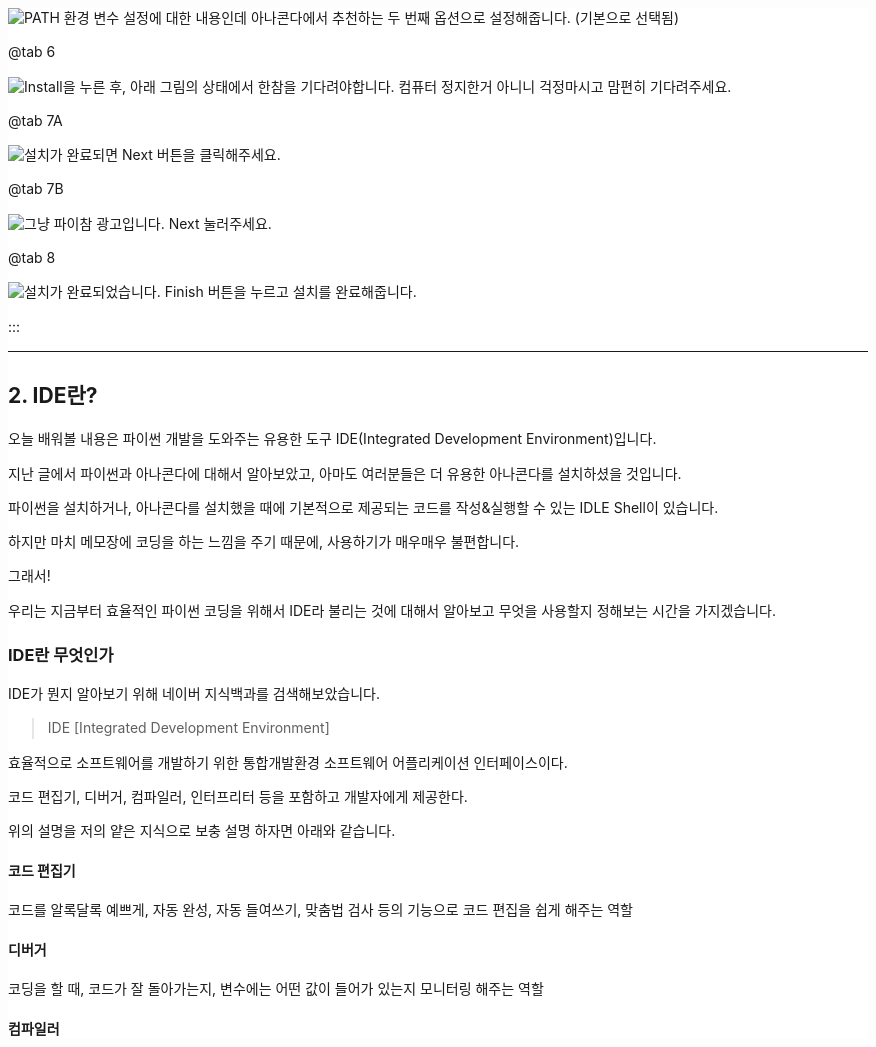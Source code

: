 ![`PATH` 환경 변수 설정에 대한 내용인데 아나콘다에서 추천하는 두 번째 옵션으로 설정해줍니다. (기본으로 선택됨)](https://blog.kakaocdn.net/dn/bVTlsH/btrcecg4VMC/Yhy5banCPFSQLG1WTqAok1/img.png)

@tab 6

![Install을 누른 후, 아래 그림의 상태에서 한참을 기다려야합니다. 컴퓨터 정지한거 아니니 걱정마시고 맘편히 기다려주세요.](https://blog.kakaocdn.net/dn/bVTlsH/btrcecg4VMC/Yhy5banCPFSQLG1WTqAok1/img.png)

@tab 7A

![설치가 완료되면 Next 버튼을 클릭해주세요.](https://blog.kakaocdn.net/dn/beSXmj/btrcgPFTeGb/ucbc2x7bgMsI8UkxAwaHRK/img.png)

@tab 7B

![그냥 파이참 광고입니다. Next 눌러주세요.](https://blog.kakaocdn.net/dn/cgN9qY/btrb83LX11J/c1Ncy7nXqc1cqkd9MEam0K/img.png)

@tab 8

![설치가 완료되었습니다. Finish 버튼을 누르고 설치를 완료해줍니다.](https://blog.kakaocdn.net/dn/v2zGZ/btrb8T98IUd/HKK4NFmiYch1fkkJI2kOw1/img.png)

:::

---

## 2. IDE란?

오늘 배워볼 내용은 파이썬 개발을 도와주는 유용한 도구 IDE(Integrated Development Environment)입니다.

지난 글에서 파이썬과 아나콘다에 대해서 알아보았고, 아마도 여러분들은 더 유용한 아나콘다를 설치하셨을 것입니다.

파이썬을 설치하거나, 아나콘다를 설치했을 때에 기본적으로 제공되는 코드를 작성&실행할 수 있는 IDLE Shell이 있습니다.

하지만 마치 메모장에 코딩을 하는 느낌을 주기 때문에, 사용하기가 매우매우 불편합니다.

그래서!

우리는 지금부터 효율적인 파이썬 코딩을 위해서 IDE라 불리는 것에 대해서 알아보고 무엇을 사용할지 정해보는 시간을 가지겠습니다.

### IDE란 무엇인가

IDE가 뭔지 알아보기 위해 네이버 지식백과를 검색해보았습니다.

> IDE [Integrated Development Environment]

효율적으로 소프트웨어를 개발하기 위한 통합개발환경 소프트웨어 어플리케이션 인터페이스이다.

코드 편집기, 디버거, 컴파일러, 인터프리터 등을 포함하고 개발자에게 제공한다.

위의 설명을 저의 얕은 지식으로 보충 설명 하자면 아래와 같습니다.

#### 코드 편집기

코드를 알록달록 예쁘게, 자동 완성, 자동 들여쓰기, 맞춤법 검사 등의 기능으로 코드 편집을 쉽게 해주는 역할

#### 디버거

코딩을 할 때, 코드가 잘 돌아가는지, 변수에는 어떤 값이 들어가 있는지 모니터링 해주는 역할

#### 컴파일러
